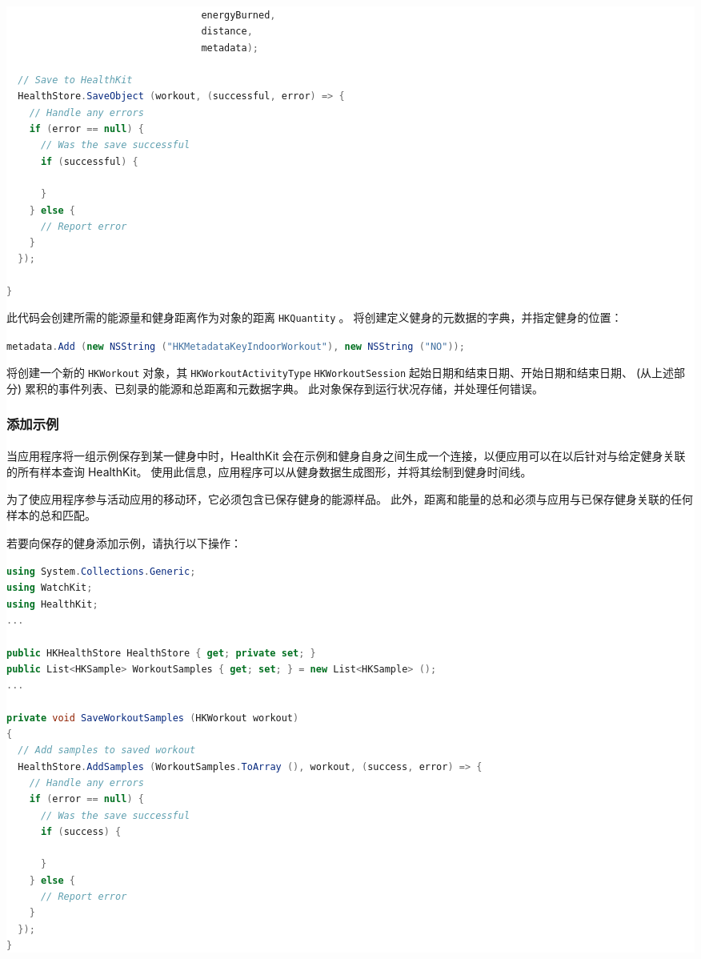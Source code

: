 ```csharp
                                  energyBurned, 
                                  distance, 
                                  metadata);

  // Save to HealthKit
  HealthStore.SaveObject (workout, (successful, error) => {
    // Handle any errors
    if (error == null) {
      // Was the save successful
      if (successful) {

      }
    } else {
      // Report error
    }
  });

}
```

此代码会创建所需的能源量和健身距离作为对象的距离 `HKQuantity` 。 将创建定义健身的元数据的字典，并指定健身的位置：

```csharp
metadata.Add (new NSString ("HKMetadataKeyIndoorWorkout"), new NSString ("NO"));
```

将创建一个新的 `HKWorkout` 对象，其 `HKWorkoutActivityType` `HKWorkoutSession` 起始日期和结束日期、开始日期和结束日期、 (从上述部分) 累积的事件列表、已刻录的能源和总距离和元数据字典。 此对象保存到运行状况存储，并处理任何错误。  

### <a name="adding-samples"></a>添加示例

当应用程序将一组示例保存到某一健身中时，HealthKit 会在示例和健身自身之间生成一个连接，以便应用可以在以后针对与给定健身关联的所有样本查询 HealthKit。 使用此信息，应用程序可以从健身数据生成图形，并将其绘制到健身时间线。

为了使应用程序参与活动应用的移动环，它必须包含已保存健身的能源样品。 此外，距离和能量的总和必须与应用与已保存健身关联的任何样本的总和匹配。

若要向保存的健身添加示例，请执行以下操作：

```csharp
using System.Collections.Generic;
using WatchKit;
using HealthKit;
...

public HKHealthStore HealthStore { get; private set; }
public List<HKSample> WorkoutSamples { get; set; } = new List<HKSample> ();
...

private void SaveWorkoutSamples (HKWorkout workout)
{
  // Add samples to saved workout
  HealthStore.AddSamples (WorkoutSamples.ToArray (), workout, (success, error) => {
    // Handle any errors
    if (error == null) {
      // Was the save successful
      if (success) {

      }
    } else {
      // Report error
    }
  });
}
```
